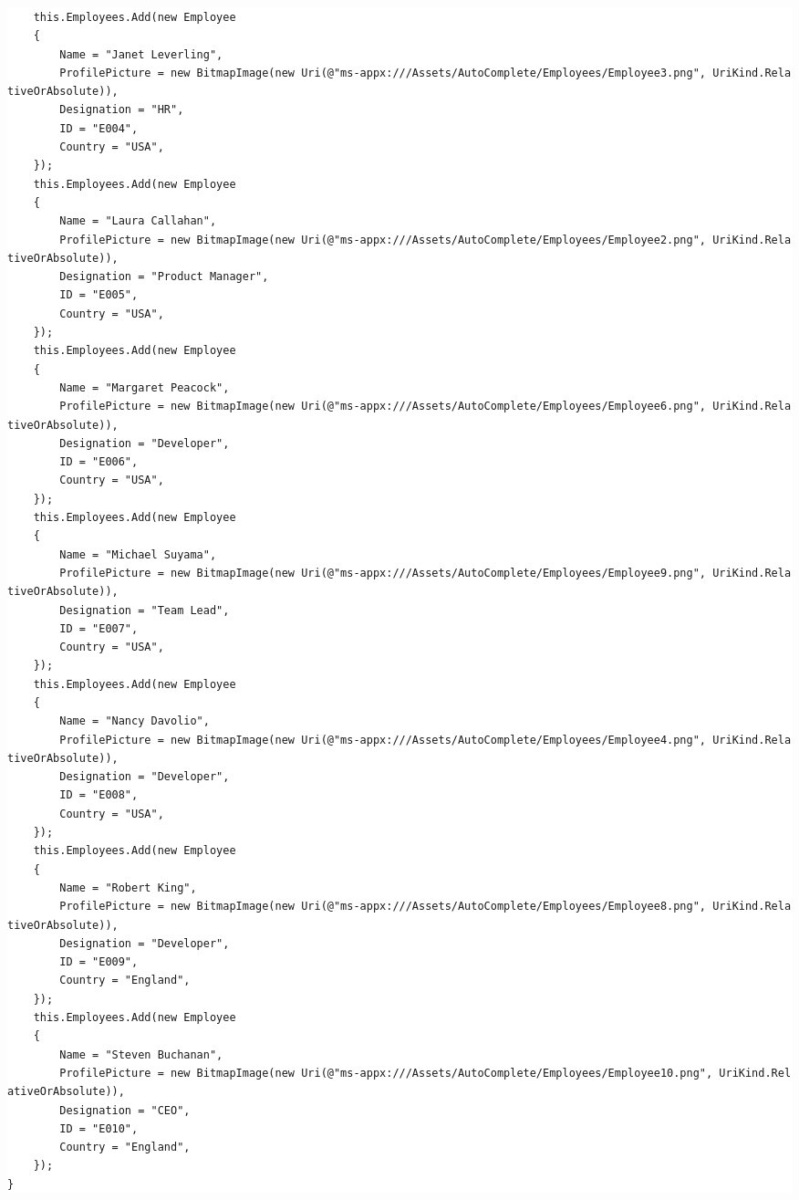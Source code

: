         this.Employees.Add(new Employee
        {
            Name = "Janet Leverling",
            ProfilePicture = new BitmapImage(new Uri(@"ms-appx:///Assets/AutoComplete/Employees/Employee3.png", UriKind.RelativeOrAbsolute)),
            Designation = "HR",
            ID = "E004",
            Country = "USA",
        });
        this.Employees.Add(new Employee
        {
            Name = "Laura Callahan",
            ProfilePicture = new BitmapImage(new Uri(@"ms-appx:///Assets/AutoComplete/Employees/Employee2.png", UriKind.RelativeOrAbsolute)),
            Designation = "Product Manager",
            ID = "E005",
            Country = "USA",
        });
        this.Employees.Add(new Employee
        {
            Name = "Margaret Peacock",
            ProfilePicture = new BitmapImage(new Uri(@"ms-appx:///Assets/AutoComplete/Employees/Employee6.png", UriKind.RelativeOrAbsolute)),
            Designation = "Developer",
            ID = "E006",
            Country = "USA",
        });
        this.Employees.Add(new Employee
        {
            Name = "Michael Suyama",
            ProfilePicture = new BitmapImage(new Uri(@"ms-appx:///Assets/AutoComplete/Employees/Employee9.png", UriKind.RelativeOrAbsolute)),
            Designation = "Team Lead",
            ID = "E007",
            Country = "USA",
        });
        this.Employees.Add(new Employee
        {
            Name = "Nancy Davolio",
            ProfilePicture = new BitmapImage(new Uri(@"ms-appx:///Assets/AutoComplete/Employees/Employee4.png", UriKind.RelativeOrAbsolute)),
            Designation = "Developer",
            ID = "E008",
            Country = "USA",
        });
        this.Employees.Add(new Employee
        {
            Name = "Robert King",
            ProfilePicture = new BitmapImage(new Uri(@"ms-appx:///Assets/AutoComplete/Employees/Employee8.png", UriKind.RelativeOrAbsolute)),
            Designation = "Developer",
            ID = "E009",
            Country = "England",
        });
        this.Employees.Add(new Employee
        {
            Name = "Steven Buchanan",
            ProfilePicture = new BitmapImage(new Uri(@"ms-appx:///Assets/AutoComplete/Employees/Employee10.png", UriKind.RelativeOrAbsolute)),
            Designation = "CEO",
            ID = "E010",
            Country = "England",
        });
    }